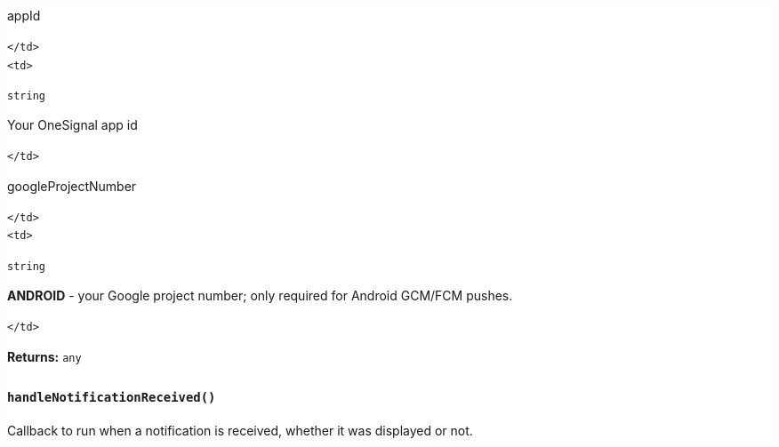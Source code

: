   <tr>
    <td>
      appId
      
      
    </td>
    <td>
      
<code>string</code>
    </td>
    <td>
      <p>Your OneSignal app id</p>

      
    </td>
  </tr>
  
  <tr>
    <td>
      googleProjectNumber
      
      
    </td>
    <td>
      
<code>string</code>
    </td>
    <td>
      <p><strong>ANDROID</strong> - your Google project number; only required for Android GCM/FCM pushes.</p>

      
    </td>
  </tr>
  
  </tbody>
</table>





<div class="return-value" markdown="1">
  <i class="icon ion-arrow-return-left"></i>
  <b>Returns:</b> 
<code>any</code> 
</div>



<div id="handleNotificationReceived"></div>
<h3><code>handleNotificationReceived()</code>
  
</h3>




Callback to run when a notification is received, whether it was displayed or not.





